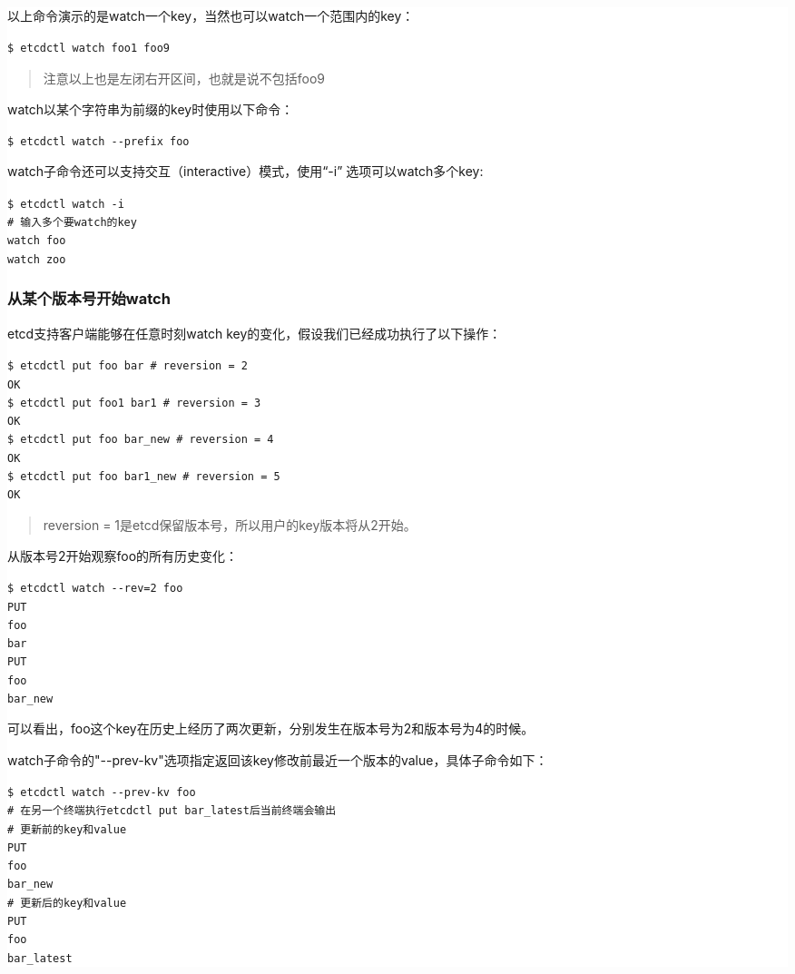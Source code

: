 以上命令演示的是watch一个key，当然也可以watch一个范围内的key：

```shell
$ etcdctl watch foo1 foo9
```

> 注意以上也是左闭右开区间，也就是说不包括foo9

watch以某个字符串为前缀的key时使用以下命令：

```shell
$ etcdctl watch --prefix foo
```

watch子命令还可以支持交互（interactive）模式，使用“-i” 选项可以watch多个key:

```shell
$ etcdctl watch -i 
# 输入多个要watch的key
watch foo
watch zoo
```

### 从某个版本号开始watch

etcd支持客户端能够在任意时刻watch key的变化，假设我们已经成功执行了以下操作：

```shell
$ etcdctl put foo bar # reversion = 2
OK
$ etcdctl put foo1 bar1 # reversion = 3
OK
$ etcdctl put foo bar_new # reversion = 4
OK
$ etcdctl put foo bar1_new # reversion = 5
OK
```

> reversion = 1是etcd保留版本号，所以用户的key版本将从2开始。

从版本号2开始观察foo的所有历史变化：

```shell
$ etcdctl watch --rev=2 foo
PUT 
foo
bar 
PUT
foo
bar_new
```

可以看出，foo这个key在历史上经历了两次更新，分别发生在版本号为2和版本号为4的时候。

watch子命令的"--prev-kv"选项指定返回该key修改前最近一个版本的value，具体子命令如下：

```shell
$ etcdctl watch --prev-kv foo
# 在另一个终端执行etcdctl put bar_latest后当前终端会输出
# 更新前的key和value
PUT 
foo
bar_new
# 更新后的key和value
PUT
foo
bar_latest
```
